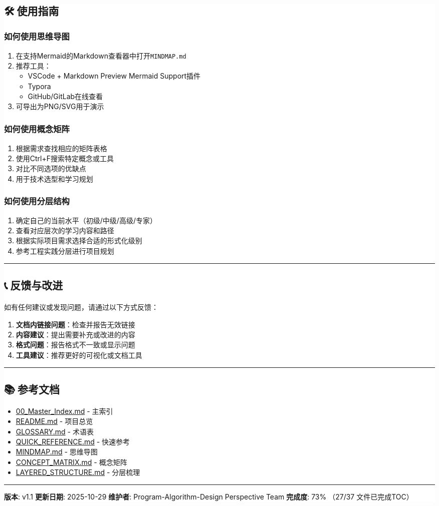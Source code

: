 
## 🛠️ 使用指南

### 如何使用思维导图

1. 在支持Mermaid的Markdown查看器中打开`MINDMAP.md`
2. 推荐工具：
   - VSCode + Markdown Preview Mermaid Support插件
   - Typora
   - GitHub/GitLab在线查看
3. 可导出为PNG/SVG用于演示

### 如何使用概念矩阵

1. 根据需求查找相应的矩阵表格
2. 使用Ctrl+F搜索特定概念或工具
3. 对比不同选项的优缺点
4. 用于技术选型和学习规划

### 如何使用分层结构

1. 确定自己的当前水平（初级/中级/高级/专家）
2. 查看对应层次的学习内容和路径
3. 根据实际项目需求选择合适的形式化级别
4. 参考工程实践分层进行项目规划

---

## 📞 反馈与改进

如有任何建议或发现问题，请通过以下方式反馈：

1. **文档内链接问题**：检查并报告无效链接
2. **内容建议**：提出需要补充或改进的内容
3. **格式问题**：报告格式不一致或显示问题
4. **工具建议**：推荐更好的可视化或文档工具

---

## 📚 参考文档

- [00_Master_Index.md](00_Master_Index.md) - 主索引
- [README.md](README.md) - 项目总览
- [GLOSSARY.md](GLOSSARY.md) - 术语表
- [QUICK_REFERENCE.md](QUICK_REFERENCE.md) - 快速参考
- [MINDMAP.md](MINDMAP.md) - 思维导图
- [CONCEPT_MATRIX.md](CONCEPT_MATRIX.md) - 概念矩阵
- [LAYERED_STRUCTURE.md](LAYERED_STRUCTURE.md) - 分层梳理

---

**版本**: v1.1
**更新日期**: 2025-10-29
**维护者**: Program-Algorithm-Design Perspective Team
**完成度**: 73% （27/37 文件已完成TOC）
